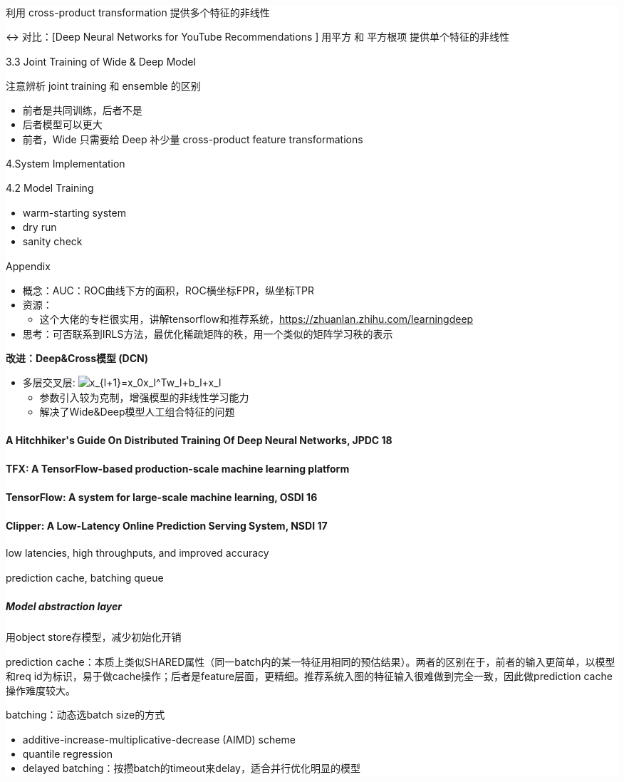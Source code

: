 利用 cross-product transformation 提供多个特征的非线性

<->  对比：[Deep Neural Networks for YouTube Recommendations ] 用平方 和 平方根项 提供单个特征的非线性

3.3 Joint Training of Wide & Deep Model

注意辨析 joint training 和 ensemble 的区别
* 前者是共同训练，后者不是
* 后者模型可以更大
* 前者，Wide 只需要给 Deep 补少量 cross-product feature transformations

4.System Implementation

4.2 Model Training

* warm-starting system
* dry run
* sanity check

Appendix

* 概念：AUC：ROC曲线下方的面积，ROC横坐标FPR，纵坐标TPR
* 资源：
  * 这个大佬的专栏很实用，讲解tensorflow和推荐系统，https://zhuanlan.zhihu.com/learningdeep
* 思考：可否联系到IRLS方法，最优化稀疏矩阵的秩，用一个类似的矩阵学习秩的表示

**改进：Deep&Cross模型 (DCN)**

* 多层交叉层:  <img src="https://www.zhihu.com/equation?tex=x_%7Bl%2B1%7D%3Dx_0x_l%5ETw_l%2Bb_l%2Bx_l" alt="x_{l+1}=x_0x_l^Tw_l+b_l+x_l" class="ee_img tr_noresize" eeimg="1">  
  * 参数引入较为克制，增强模型的非线性学习能力
  * 解决了Wide&Deep模型人工组合特征的问题

#### A Hitchhiker's Guide On Distributed Training Of Deep Neural Networks, JPDC 18

#### TFX: A TensorFlow-based production-scale machine learning platform

#### TensorFlow: A system for large-scale machine learning, OSDI 16

#### Clipper: A Low-Latency Online Prediction Serving System, NSDI 17

low latencies, high throughputs, and improved accuracy

prediction cache, batching queue

##### Model abstraction layer

用object store存模型，减少初始化开销

prediction cache：本质上类似SHARED属性（同一batch内的某一特征用相同的预估结果）。两者的区别在于，前者的输入更简单，以模型和req id为标识，易于做cache操作；后者是feature层面，更精细。推荐系统入图的特征输入很难做到完全一致，因此做prediction cache操作难度较大。

batching：动态选batch size的方式
* additive-increase-multiplicative-decrease (AIMD) scheme 
* quantile regression
* delayed batching：按攒batch的timeout来delay，适合并行优化明显的模型
